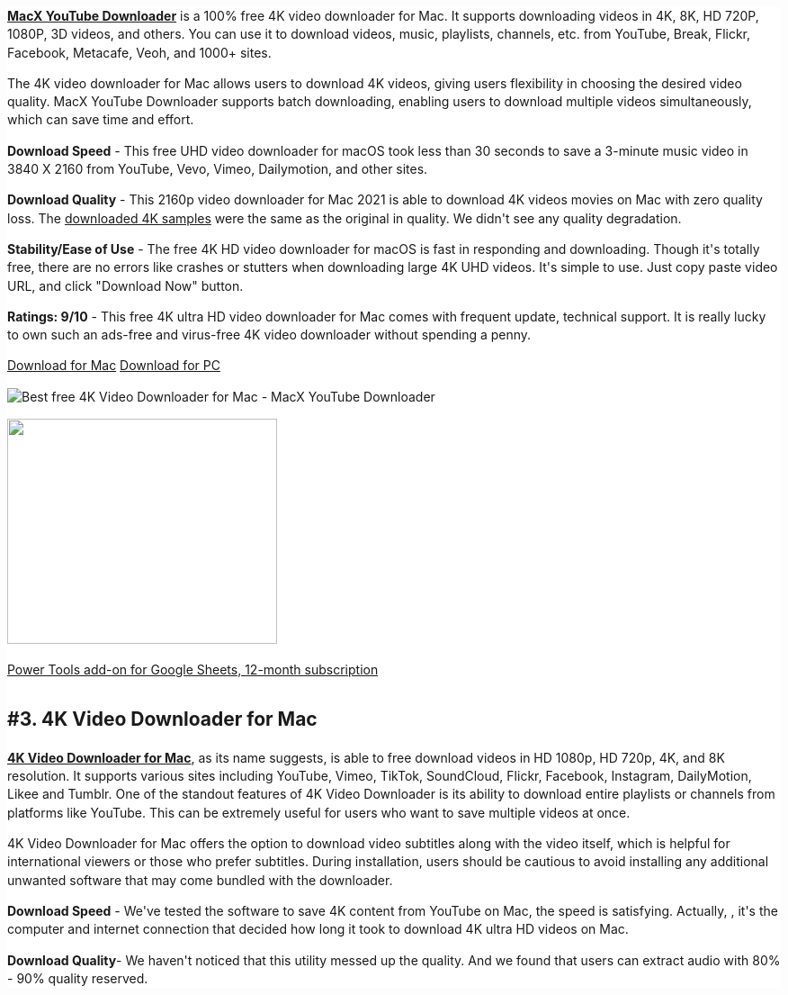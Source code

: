 [**MacX YouTube Downloader**](https://tools.techidaily.com/macxdvd/products/) is a 100% free 4K video downloader for Mac. It supports downloading videos in 4K, 8K, HD 720P, 1080P, 3D videos, and others. You can use it to download videos, music, playlists, channels, etc. from YouTube, Break, Flickr, Facebook, Metacafe, Veoh, and 1000+ sites. 

The 4K video downloader for Mac allows users to download 4K videos, giving users flexibility in choosing the desired video quality. MacX YouTube Downloader supports batch downloading, enabling users to download multiple videos simultaneously, which can save time and effort.

**Download Speed** \- This free UHD video downloader for macOS took less than 30 seconds to save a 3-minute music video in 3840 X 2160 from YouTube, Vevo, Vimeo, Dailymotion, and other sites.

**Download Quality**  \- This 2160p video downloader for Mac 2021 is able to download 4K videos movies on Mac with zero quality loss. The [downloaded 4K samples](https://tools.techidaily.com/macxdvd/products/) were the same as the original in quality. We didn't see any quality degradation. 

**Stability/Ease of Use** \- The free 4K HD video downloader for macOS is fast in responding and downloading. Though it's totally free, there are no errors like crashes or stutters when downloading large 4K UHD videos. It's simple to use. Just copy paste video URL, and click "Download Now" button. 

**Ratings: 9/10** \- This free 4K ultra HD video downloader for Mac comes with frequent update, technical support. It is really lucky to own such an ads-free and virus-free 4K video downloader without spending a penny.

[Download for Mac](https://tools.techidaily.com/macxdvd/products/) [Download for PC](https://tools.techidaily.com/macxdvd/products/) 

![Best free 4K Video Downloader for Mac - MacX YouTube Downloader](https://www.macxdvd.com/mac-dvd-video-converter-how-to/article-image/pretty-girls-mp3-download.png) 


<a href="https://united.elfm.net/c/5597632/748964/4704" target="_top" id="748964"><img src="//a.impactradius-go.com/display-ad/4704-748964" border="0" alt="" width="300" height="250"/></a><img height="0" width="0" src="https://united.elfm.net/i/5597632/748964/4704" style="position:absolute;visibility:hidden;" border="0" />


<a href="https://secure.2checkout.com/order/checkout.php?PRODS=4721564&QTY=1&AFFILIATE=108875&CART=1">Power Tools add-on for Google Sheets, 12-month subscription</a>

## #3\. 4K Video Downloader for Mac

[**4K Video Downloader for Mac**](https://www.4kdownload.com/products/product-videodownloader), as its name suggests, is able to free download videos in HD 1080p, HD 720p, 4K, and 8K resolution. It supports various sites including YouTube, Vimeo, TikTok, SoundCloud, Flickr, Facebook, Instagram, DailyMotion, Likee and Tumblr. One of the standout features of 4K Video Downloader is its ability to download entire playlists or channels from platforms like YouTube. This can be extremely useful for users who want to save multiple videos at once.

4K Video Downloader for Mac offers the option to download video subtitles along with the video itself, which is helpful for international viewers or those who prefer subtitles. During installation, users should be cautious to avoid installing any additional unwanted software that may come bundled with the downloader.

**Download Speed** \- We've tested the software to save 4K content from YouTube on Mac, the speed is satisfying. Actually, , it's the computer and internet connection that decided how long it took to download 4K ultra HD videos on Mac.

**Download Quality**\- We haven't noticed that this utility messed up the quality. And we found that users can extract audio with 80% - 90% quality reserved. 
